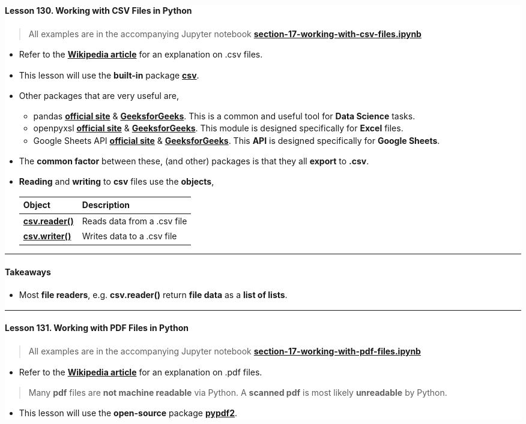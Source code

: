 
#### Lesson 130. Working with CSV Files in Python

> All examples are in the accompanying Jupyter notebook [**section-17-working-with-csv-files.ipynb**](https://github.com/sund0g/python-bootcamp/blob/master/section-17/section-17-working-with-csv-files.ipynb)

* Refer to the [**Wikipedia article**](https://en.wikipedia.org/wiki/Comma-separated_values) for an explanation on .csv files.

* This lesson will use the **built-in** package [**csv**](https://docs.python.org/3/library/csv.html).

* Other packages that are very useful are,

	* pandas [**official site**](https://pandas.pydata.org/) & [**GeeksforGeeks**](https://www.geeksforgeeks.org/introduction-to-pandas-in-python/). This is a common and useful tool for **Data Science** tasks.
	* openpyxsl [**official site**](https://openpyxl.readthedocs.io/en/stable/) & [**GeeksforGeeks**](https://www.geeksforgeeks.org/python-reading-excel-file-using-openpyxl-module/). This module is designed specifically for **Excel** files.
	* Google Sheets API [**official site**](https://developers.google.com/sheets/api/quickstart/python) & [**GeeksforGeeks**](https://www.geeksforgeeks.org/how-to-automate-google-sheets-with-python/). This **API** is designed specifically for **Google Sheets**.

* The **common factor** between these, (and other) packages is that they all **export** to **.csv**.

* **Reading** and **writing** to **csv** files use the **objects**,

	Object|Description
	---|---
	[**csv.reader()**](https://docs.python.org/3/library/csv.html#csv.reader)|Reads data from a .csv file
	[**csv.writer()**](https://docs.python.org/3/library/csv.html#csv.writer)| Writes data to a .csv file

---
#### Takeaways

* Most **file readers**, e.g. **csv.reader()** return **file data** as a **list of lists**.

---

#### Lesson 131. Working with PDF Files in Python

> All examples are in the accompanying Jupyter notebook [**section-17-working-with-pdf-files.ipynb**](https://github.com/sund0g/python-bootcamp/blob/master/section-17/section-17-working-with-pdf-files.ipynb)

* Refer to the [**Wikipedia article**](https://en.wikipedia.org/wiki/PDF) for an explanation on .pdf files.

> Many **pdf** files are **not machine readable** via Python. A **scanned pdf** is most likely **unreadable** by Python.

* This lesson will use the **open-source** package [**pypdf2**](https://pypdf2.readthedocs.io/en/latest/).
